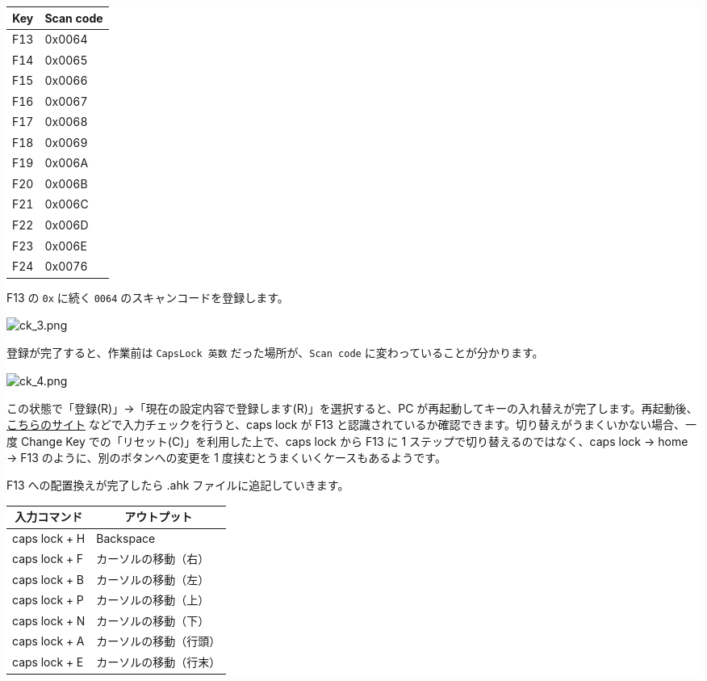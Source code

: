 | Key | Scan code |
| --- | --------- |
| F13 | 0x0064    |
| F14 | 0x0065    |
| F15 | 0x0066    |
| F16 | 0x0067    |
| F17 | 0x0068    |
| F18 | 0x0069    |
| F19 | 0x006A    |
| F20 | 0x006B    |
| F21 | 0x006C    |
| F22 | 0x006D    |
| F23 | 0x006E    |
| F24 | 0x0076    |

F13 の `0x` に続く `0064` のスキャンコードを登録します。

<img src="/images/20230216a/ck_3.png" alt="ck_3.png" width="435" height="259" loading="lazy">

登録が完了すると、作業前は `CapsLock 英数` だった場所が、`Scan code` に変わっていることが分かります。

<img src="/images/20230216a/ck_4.png" alt="ck_4.png" width="880" height="295" loading="lazy">

この状態で「登録(R)」→「現在の設定内容で登録します(R)」を選択すると、PC が再起動してキーの入れ替えが完了します。再起動後、[こちらのサイト](https://anysweb.co.jp/advancedkeycheck/) などで入力チェックを行うと、caps lock が F13 と認識されているか確認できます。切り替えがうまくいかない場合、一度 Change Key での「リセット(C)」を利用した上で、caps lock から F13 に 1 ステップで切り替えるのではなく、caps lock → home → F13 のように、別のボタンへの変更を 1 度挟むとうまくいくケースもあるようです。

F13 への配置換えが完了したら .ahk ファイルに追記していきます。

| 入力コマンド  | アウトプット           |
| ------------- | ---------------------- |
| caps lock + H | Backspace              |
| caps lock + F | カーソルの移動（右）   |
| caps lock + B | カーソルの移動（左）   |
| caps lock + P | カーソルの移動（上）   |
| caps lock + N | カーソルの移動（下）   |
| caps lock + A | カーソルの移動（行頭） |
| caps lock + E | カーソルの移動（行末） |
